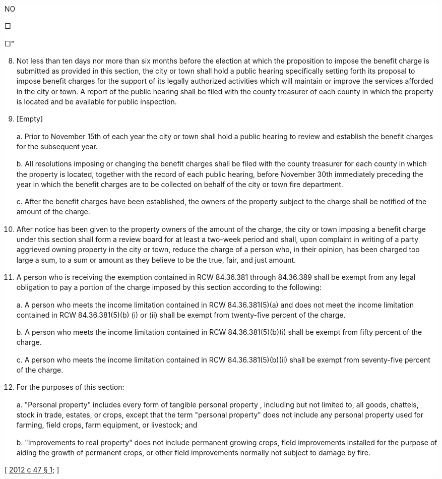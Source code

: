 NO

□

□"

8. Not less than ten days nor more than six months before the election at which the proposition to impose the benefit charge is submitted as provided in this section, the city or town shall hold a public hearing specifically setting forth its proposal to impose benefit charges for the support of its legally authorized activities which will maintain or improve the services afforded in the city or town. A report of the public hearing shall be filed with the county treasurer of each county in which the property is located and be available for public inspection.

9. [Empty]

   a. Prior to November 15th of each year the city or town shall hold a public hearing to review and establish the benefit charges for the subsequent year.

   b. All resolutions imposing or changing the benefit charges shall be filed with the county treasurer for each county in which the property is located, together with the record of each public hearing, before November 30th immediately preceding the year in which the benefit charges are to be collected on behalf of the city or town fire department.

   c. After the benefit charges have been established, the owners of the property subject to the charge shall be notified of the amount of the charge.

10. After notice has been given to the property owners of the amount of the charge, the city or town imposing a benefit charge under this section shall form a review board for at least a two-week period and shall, upon complaint in writing of a party aggrieved owning property in the city or town, reduce the charge of a person who, in their opinion, has been charged too large a sum, to a sum or amount as they believe to be the true, fair, and just amount.

11. A person who is receiving the exemption contained in RCW 84.36.381 through 84.36.389 shall be exempt from any legal obligation to pay a portion of the charge imposed by this section according to the following:

    a. A person who meets the income limitation contained in RCW 84.36.381(5)(a) and does not meet the income limitation contained in RCW 84.36.381(5)(b) (i) or (ii) shall be exempt from twenty-five percent of the charge.

    b. A person who meets the income limitation contained in RCW 84.36.381(5)(b)(i) shall be exempt from fifty percent of the charge.

    c. A person who meets the income limitation contained in RCW 84.36.381(5)(b)(ii) shall be exempt from seventy-five percent of the charge.

12. For the purposes of this section:

    a. "Personal property" includes every form of tangible personal property , including but not limited to, all goods, chattels, stock in trade, estates, or crops, except that the term "personal property" does not include any personal property used for farming, field crops, farm equipment, or livestock; and

    b. "Improvements to real property" does not include permanent growing crops, field improvements installed for the purpose of aiding the growth of permanent crops, or other field improvements normally not subject to damage by fire.

\[ [2012 c 47 § 1](https://lawfilesext.leg.wa.gov/biennium/2011-12/Pdf/Bills/Session%20Laws/Senate/6470-S.SL.pdf?cite=2012%20c%2047%20§%201); \]
